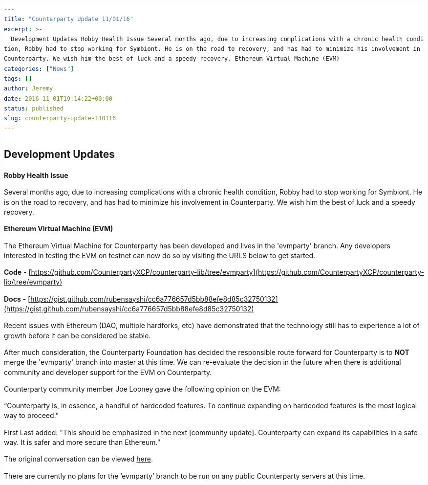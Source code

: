 ```yaml
---
title: "Counterparty Update 11/01/16"
excerpt: >-
  Development Updates Robby Health Issue Several months ago, due to increasing complications with a chronic health condition, Robby had to stop working for Symbiont. He is on the road to recovery, and has had to minimize his involvement in Counterparty. We wish him the best of luck and a speedy recovery. Ethereum Virtual Machine (EVM)
categories: ["News"]
tags: []
author: Jeremy
date: 2016-11-01T19:14:22+00:00
status: published
slug: counterparty-update-110116
---
```


## **Development Updates**

**Robby Health Issue**

Several months ago, due to increasing complications with a chronic health condition, Robby had to stop working for Symbiont. He is on the road to recovery, and has had to minimize his involvement in Counterparty. We wish him the best of luck and a speedy recovery.

**Ethereum Virtual Machine (EVM)**

The Ethereum Virtual Machine for Counterparty has been developed and lives in the 'evmparty' branch. Any developers interested in testing the EVM on testnet can now do so by visiting the URLS below to get started.

**Code** - [https://github.com/CounterpartyXCP/counterparty-lib/tree/evmparty](https://github.com/CounterpartyXCP/counterparty-lib/tree/evmparty)

**Docs** - [https://gist.github.com/rubensayshi/cc6a776657d5bb88efe8d85c32750132](https://gist.github.com/rubensayshi/cc6a776657d5bb88efe8d85c32750132)

Recent issues with Ethereum (DAO, multiple hardforks, etc) have demonstrated that the technology still has to experience a lot of growth before it can be considered be stable.

After much consideration, the Counterparty Foundation has decided the responsible route forward for Counterparty is to **NOT** merge the 'evmparty' branch into master at this time. We can re-evaluate the decision in the future when there is additional community and developer support for the EVM on Counterparty.

Counterparty community member Joe Looney gave the following opinion on the EVM:

“Counterparty is, in essence, a handful of hardcoded features. To continue expanding on hardcoded features is the most logical way to proceed.”

First Last added: "This should be emphasized in the next [community update]. Counterparty can expand its capabilities in a safe way. It is safer and more secure than Ethereum.”

The original conversation can be viewed [here](http://imgur.com/a/Nd6iN).

There are currently no plans for the ‘evmparty’ branch to be run on any public Counterparty servers at this time.
